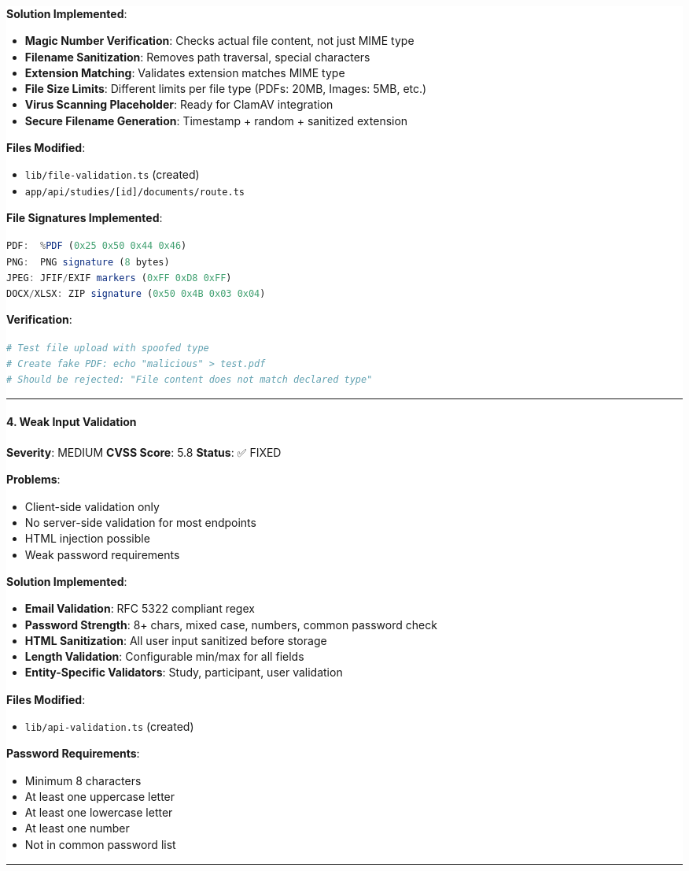 **Solution Implemented**:
- **Magic Number Verification**: Checks actual file content, not just MIME type
- **Filename Sanitization**: Removes path traversal, special characters
- **Extension Matching**: Validates extension matches MIME type
- **File Size Limits**: Different limits per file type (PDFs: 20MB, Images: 5MB, etc.)
- **Virus Scanning Placeholder**: Ready for ClamAV integration
- **Secure Filename Generation**: Timestamp + random + sanitized extension

**Files Modified**:
- `lib/file-validation.ts` (created)
- `app/api/studies/[id]/documents/route.ts`

**File Signatures Implemented**:
```typescript
PDF:  %PDF (0x25 0x50 0x44 0x46)
PNG:  PNG signature (8 bytes)
JPEG: JFIF/EXIF markers (0xFF 0xD8 0xFF)
DOCX/XLSX: ZIP signature (0x50 0x4B 0x03 0x04)
```

**Verification**:
```bash
# Test file upload with spoofed type
# Create fake PDF: echo "malicious" > test.pdf
# Should be rejected: "File content does not match declared type"
```

---

#### 4. Weak Input Validation
**Severity**: MEDIUM
**CVSS Score**: 5.8
**Status**: ✅ FIXED

**Problems**:
- Client-side validation only
- No server-side validation for most endpoints
- HTML injection possible
- Weak password requirements

**Solution Implemented**:
- **Email Validation**: RFC 5322 compliant regex
- **Password Strength**: 8+ chars, mixed case, numbers, common password check
- **HTML Sanitization**: All user input sanitized before storage
- **Length Validation**: Configurable min/max for all fields
- **Entity-Specific Validators**: Study, participant, user validation

**Files Modified**:
- `lib/api-validation.ts` (created)

**Password Requirements**:
- Minimum 8 characters
- At least one uppercase letter
- At least one lowercase letter
- At least one number
- Not in common password list

---